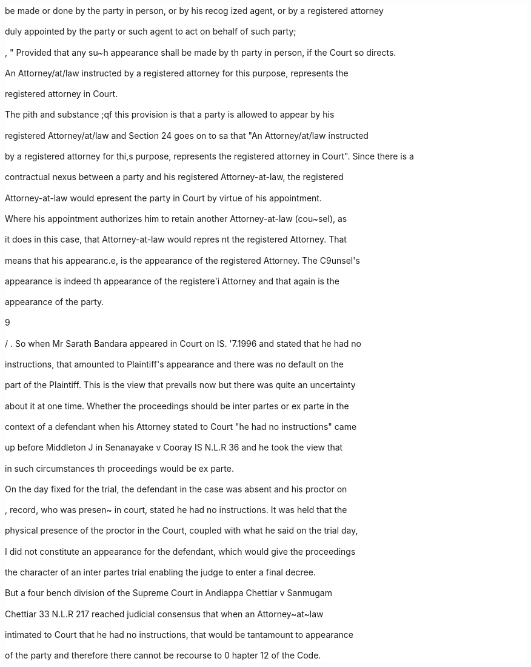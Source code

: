 be made or done by the party in person, or by his recog ized agent, or by a registered attorney

duly appointed by the party or such agent to act on behalf of such party;

, " Provided that any su~h appearance shall be made by th party in person, if the Court so directs.

An Attorney/at/law instructed by a registered attorney for this purpose, represents the

registered attorney in Court.

The pith and substance ;qf this provision is that a party is allowed to appear by his

registered Attorney/at/law and Section 24 goes on to sa that "An Attorney/at/law instructed

by a registered attorney for thi,s purpose, represents the registered attorney in Court". Since there is a

contractual nexus between a party and his registered Attorney-at-law, the registered

Attorney-at-law would epresent the party in Court by virtue of his appointment.

Where his appointment authorizes him to retain another Attorney-at-law (cou~sel), as

it does in this case, that Attorney-at-law would repres nt the registered Attorney. That

means that his appearanc.e, is the appearance of the registered Attorney. The C9unsel's

appearance is indeed th appearance of the registere'i Attorney and that again is the

appearance of the party.

9

/ . So when Mr Sarath Bandara appeared in Court on IS. '7.1996 and stated that he had no

instructions, that amounted to Plaintiff's appearance and there was no default on the

part of the Plaintiff. This is the view that prevails now but there was quite an uncertainty

about it at one time. Whether the proceedings should be inter partes or ex parte in the

context of a defendant when his Attorney stated to Court "he had no instructions" came

up before Middleton J in Senanayake v Cooray IS N.L.R 36 and he took the view that

in such circumstances th proceedings would be ex parte.

On the day fixed for the trial, the defendant in the case was absent and his proctor on

, record, who was presen~ in court, stated he had no instructions. It was held that the

physical presence of the proctor in the Court, coupled with what he said on the trial day,

I did not constitute an appearance for the defendant, which would give the proceedings

the character of an inter partes trial enabling the judge to enter a final decree.

But a four bench division of the Supreme Court in Andiappa Chettiar v Sanmugam

Chettiar 33 N.L.R 217 reached judicial consensus that when an Attorney~at~law

intimated to Court that he had no instructions, that would be tantamount to appearance

of the party and therefore there cannot be recourse to 0 hapter 12 of the Code.
